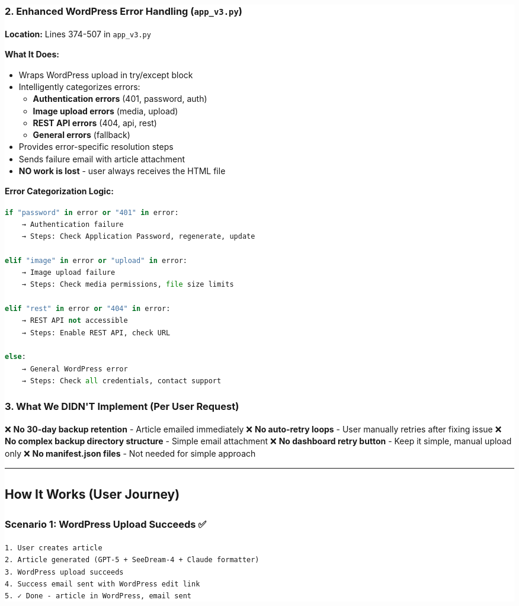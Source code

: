 ### 2. Enhanced WordPress Error Handling (`app_v3.py`)

**Location:** Lines 374-507 in `app_v3.py`

**What It Does:**
- Wraps WordPress upload in try/except block
- Intelligently categorizes errors:
  - **Authentication errors** (401, password, auth)
  - **Image upload errors** (media, upload)
  - **REST API errors** (404, api, rest)
  - **General errors** (fallback)
- Provides error-specific resolution steps
- Sends failure email with article attachment
- **NO work is lost** - user always receives the HTML file

**Error Categorization Logic:**
```python
if "password" in error or "401" in error:
    → Authentication failure
    → Steps: Check Application Password, regenerate, update

elif "image" in error or "upload" in error:
    → Image upload failure
    → Steps: Check media permissions, file size limits

elif "rest" in error or "404" in error:
    → REST API not accessible
    → Steps: Enable REST API, check URL

else:
    → General WordPress error
    → Steps: Check all credentials, contact support
```

### 3. What We DIDN'T Implement (Per User Request)

❌ **No 30-day backup retention** - Article emailed immediately
❌ **No auto-retry loops** - User manually retries after fixing issue
❌ **No complex backup directory structure** - Simple email attachment
❌ **No dashboard retry button** - Keep it simple, manual upload only
❌ **No manifest.json files** - Not needed for simple approach

---

## How It Works (User Journey)

### Scenario 1: WordPress Upload Succeeds ✅
```
1. User creates article
2. Article generated (GPT-5 + SeeDream-4 + Claude formatter)
3. WordPress upload succeeds
4. Success email sent with WordPress edit link
5. ✓ Done - article in WordPress, email sent
```
